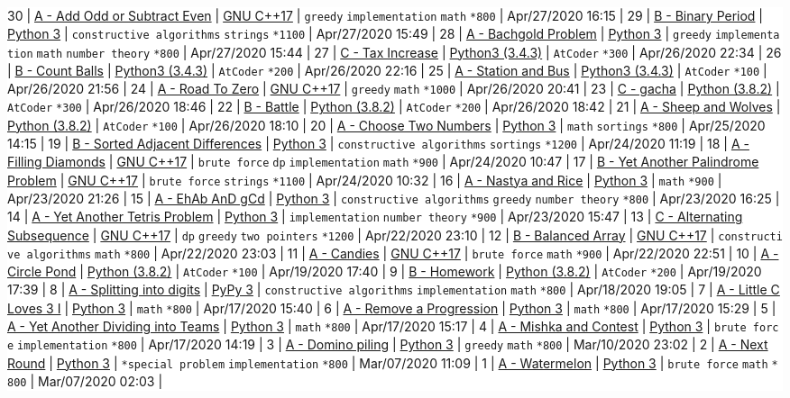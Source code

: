 30 | [A - Add Odd or Subtract Even](https://codeforces.com/contest/1311/problem/A) | [GNU C++17](./codeforces/1311/A.cpp) | `greedy` `implementation` `math` `*800` | Apr/27/2020 16:15 | 
29 | [B - Binary Period](https://codeforces.com/contest/1342/problem/B) | [Python 3](./codeforces/1342/B.py) | `constructive algorithms` `strings` `*1100` | Apr/27/2020 15:49 | 
28 | [A - Bachgold Problem](https://codeforces.com/contest/749/problem/A) | [Python 3](./codeforces/749/A.py) | `greedy` `implementation` `math` `number theory` `*800` | Apr/27/2020 15:44 | 
27 | [C - Tax Increase](https://atcoder.jp/contests/abc158/tasks/abc158_c) | [Python3 (3.4.3)](./atcoder/abc158/C.py) | `AtCoder` `*300` | Apr/26/2020 22:34 | 
26 | [B - Count Balls](https://atcoder.jp/contests/abc158/tasks/abc158_b) | [Python3 (3.4.3)](./atcoder/abc158/B.py) | `AtCoder` `*200` | Apr/26/2020 22:16 | 
25 | [A - Station and Bus](https://atcoder.jp/contests/abc158/tasks/abc158_a) | [Python3 (3.4.3)](./atcoder/abc158/A.py) | `AtCoder` `*100` | Apr/26/2020 21:56 | 
24 | [A - Road To Zero](https://codeforces.com/contest/1342/problem/A) | [GNU C++17](./codeforces/1342/A.cpp) | `greedy` `math` `*1000` | Apr/26/2020 20:41 | 
23 | [C - gacha](https://atcoder.jp/contests/abc164/tasks/abc164_c) | [Python (3.8.2)](./atcoder/abc164/C.py) | `AtCoder` `*300` | Apr/26/2020 18:46 | 
22 | [B - Battle](https://atcoder.jp/contests/abc164/tasks/abc164_b) | [Python (3.8.2)](./atcoder/abc164/B.py) | `AtCoder` `*200` | Apr/26/2020 18:42 | 
21 | [A - Sheep and Wolves](https://atcoder.jp/contests/abc164/tasks/abc164_a) | [Python (3.8.2)](./atcoder/abc164/A.py) | `AtCoder` `*100` | Apr/26/2020 18:10 | 
20 | [A - Choose Two Numbers](https://codeforces.com/contest/1206/problem/A) | [Python 3](./codeforces/1206/A.py) | `math` `sortings` `*800` | Apr/25/2020 14:15 | 
19 | [B - Sorted Adjacent Differences](https://codeforces.com/contest/1339/problem/B) | [Python 3](./codeforces/1339/B.py) | `constructive algorithms` `sortings` `*1200` | Apr/24/2020 11:19 | 
18 | [A - Filling Diamonds](https://codeforces.com/contest/1339/problem/A) | [GNU C++17](./codeforces/1339/A.cpp) | `brute force` `dp` `implementation` `math` `*900` | Apr/24/2020 10:47 | 
17 | [B - Yet Another Palindrome Problem](https://codeforces.com/contest/1324/problem/B) | [GNU C++17](./codeforces/1324/B.cpp) | `brute force` `strings` `*1100` | Apr/24/2020 10:32 | 
16 | [A - Nastya and Rice](https://codeforces.com/contest/1341/problem/A) | [Python 3](./codeforces/1341/A.py) | `math` `*900` | Apr/23/2020 21:26 | 
15 | [A - EhAb AnD gCd](https://codeforces.com/contest/1325/problem/A) | [Python 3](./codeforces/1325/A.py) | `constructive algorithms` `greedy` `number theory` `*800` | Apr/23/2020 16:25 | 
14 | [A - Yet Another Tetris Problem](https://codeforces.com/contest/1324/problem/A) | [Python 3](./codeforces/1324/A.py) | `implementation` `number theory` `*900` | Apr/23/2020 15:47 | 
13 | [C - Alternating Subsequence](https://codeforces.com/contest/1343/problem/C) | [GNU C++17](./codeforces/1343/C.cpp) | `dp` `greedy` `two pointers` `*1200` | Apr/22/2020 23:10 | 
12 | [B - Balanced Array](https://codeforces.com/contest/1343/problem/B) | [GNU C++17](./codeforces/1343/B.cpp) | `constructive algorithms` `math` `*800` | Apr/22/2020 23:03 | 
11 | [A - Candies](https://codeforces.com/contest/1343/problem/A) | [GNU C++17](./codeforces/1343/A.cpp) | `brute force` `math` `*900` | Apr/22/2020 22:51 | 
10 | [A - Circle Pond](https://atcoder.jp/contests/abc163/tasks/abc163_a) | [Python (3.8.2)](./atcoder/abc163/A.py) | `AtCoder` `*100` | Apr/19/2020 17:40 | 
9 | [B - Homework](https://atcoder.jp/contests/abc163/tasks/abc163_b) | [Python (3.8.2)](./atcoder/abc163/B.py) | `AtCoder` `*200` | Apr/19/2020 17:39 | 
8 | [A - Splitting into digits](https://codeforces.com/contest/1104/problem/A) | [PyPy 3](./codeforces/1104/A.py) | `constructive algorithms` `implementation` `math` `*800` | Apr/18/2020 19:05 | 
7 | [A - Little C Loves 3 I](https://codeforces.com/contest/1047/problem/A) | [Python 3](./codeforces/1047/A.py) | `math` `*800` | Apr/17/2020 15:40 | 
6 | [A - Remove a Progression](https://codeforces.com/contest/1194/problem/A) | [Python 3](./codeforces/1194/A.py) | `math` `*800` | Apr/17/2020 15:29 | 
5 | [A - Yet Another Dividing into Teams](https://codeforces.com/contest/1249/problem/A) | [Python 3](./codeforces/1249/A.py) | `math` `*800` | Apr/17/2020 15:17 | 
4 | [A - Mishka and Contest](https://codeforces.com/contest/999/problem/A) | [Python 3](./codeforces/999/A.py) | `brute force` `implementation` `*800` | Apr/17/2020 14:19 | 
3 | [A - Domino piling](https://codeforces.com/contest/50/problem/A) | [Python 3](./codeforces/50/A.py) | `greedy` `math` `*800` | Mar/10/2020 23:02 | 
2 | [A - Next Round](https://codeforces.com/contest/158/problem/A) | [Python 3](./codeforces/158/A.py) | `*special problem` `implementation` `*800` | Mar/07/2020 11:09 | 
1 | [A - Watermelon](https://codeforces.com/contest/4/problem/A) | [Python 3](./codeforces/4/A.py) | `brute force` `math` `*800` | Mar/07/2020 02:03 | 
